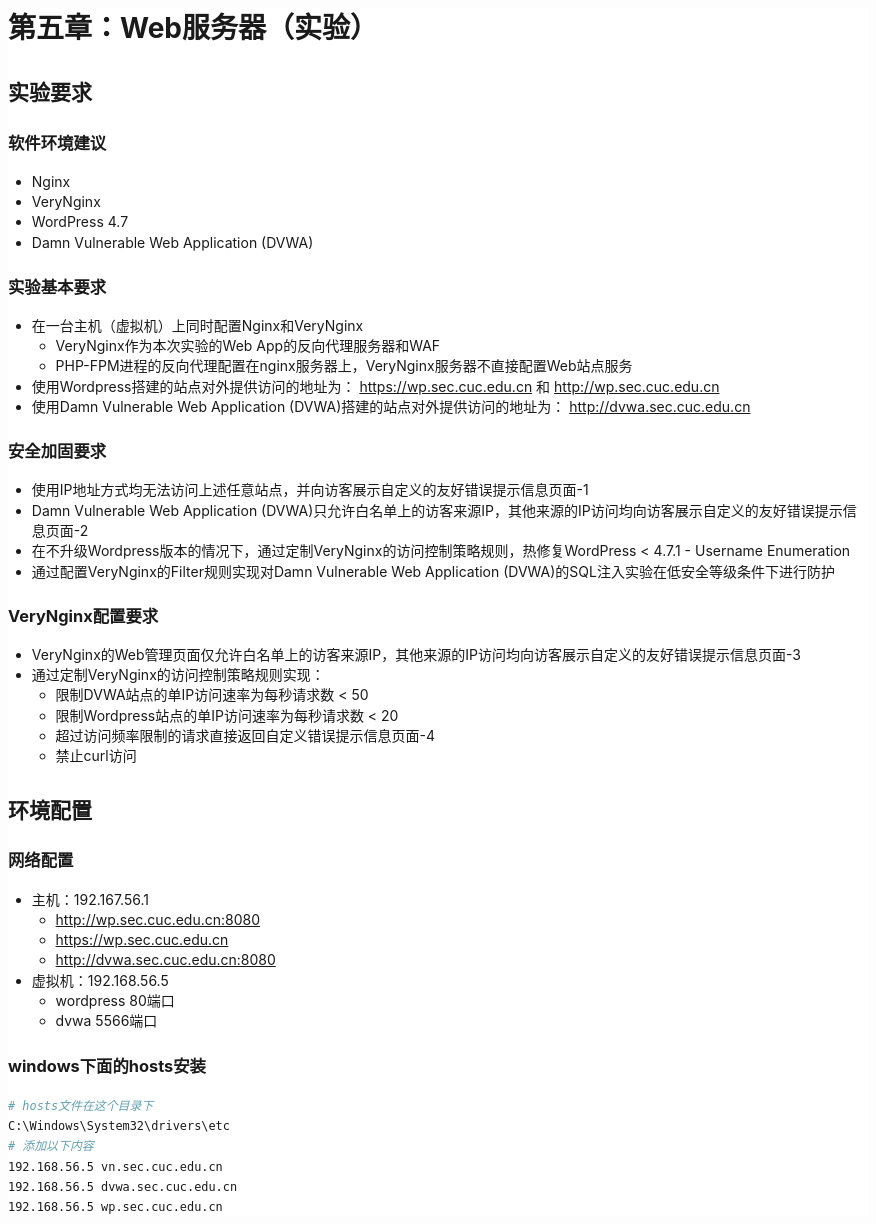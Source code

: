 # 第五章：Web服务器（实验）

## 实验要求
### 软件环境建议
* Nginx
* VeryNginx
* WordPress 4.7
* Damn Vulnerable Web Application (DVWA)

### 实验基本要求
* 在一台主机（虚拟机）上同时配置Nginx和VeryNginx
    * VeryNginx作为本次实验的Web App的反向代理服务器和WAF
    * PHP-FPM进程的反向代理配置在nginx服务器上，VeryNginx服务器不直接配置Web站点服务
* 使用Wordpress搭建的站点对外提供访问的地址为： https://wp.sec.cuc.edu.cn 和 http://wp.sec.cuc.edu.cn
* 使用Damn Vulnerable Web Application (DVWA)搭建的站点对外提供访问的地址为： http://dvwa.sec.cuc.edu.cn

### 安全加固要求
* 使用IP地址方式均无法访问上述任意站点，并向访客展示自定义的友好错误提示信息页面-1
* Damn Vulnerable Web Application (DVWA)只允许白名单上的访客来源IP，其他来源的IP访问均向访客展示自定义的友好错误提示信息页面-2
* 在不升级Wordpress版本的情况下，通过定制VeryNginx的访问控制策略规则，热修复WordPress < 4.7.1 - Username Enumeration
* 通过配置VeryNginx的Filter规则实现对Damn Vulnerable Web Application (DVWA)的SQL注入实验在低安全等级条件下进行防护

### VeryNginx配置要求
* VeryNginx的Web管理页面仅允许白名单上的访客来源IP，其他来源的IP访问均向访客展示自定义的友好错误提示信息页面-3
* 通过定制VeryNginx的访问控制策略规则实现：
    * 限制DVWA站点的单IP访问速率为每秒请求数 < 50
    * 限制Wordpress站点的单IP访问速率为每秒请求数 < 20
    * 超过访问频率限制的请求直接返回自定义错误提示信息页面-4
    * 禁止curl访问

## 环境配置
### 网络配置
* 主机：192.167.56.1
    * http://wp.sec.cuc.edu.cn:8080
    * https://wp.sec.cuc.edu.cn
    * http://dvwa.sec.cuc.edu.cn:8080
* 虚拟机：192.168.56.5
    * wordpress 80端口
    * dvwa 5566端口

### windows下面的hosts安装
```bash
# hosts文件在这个目录下
C:\Windows\System32\drivers\etc
# 添加以下内容
192.168.56.5 vn.sec.cuc.edu.cn
192.168.56.5 dvwa.sec.cuc.edu.cn
192.168.56.5 wp.sec.cuc.edu.cn
```
